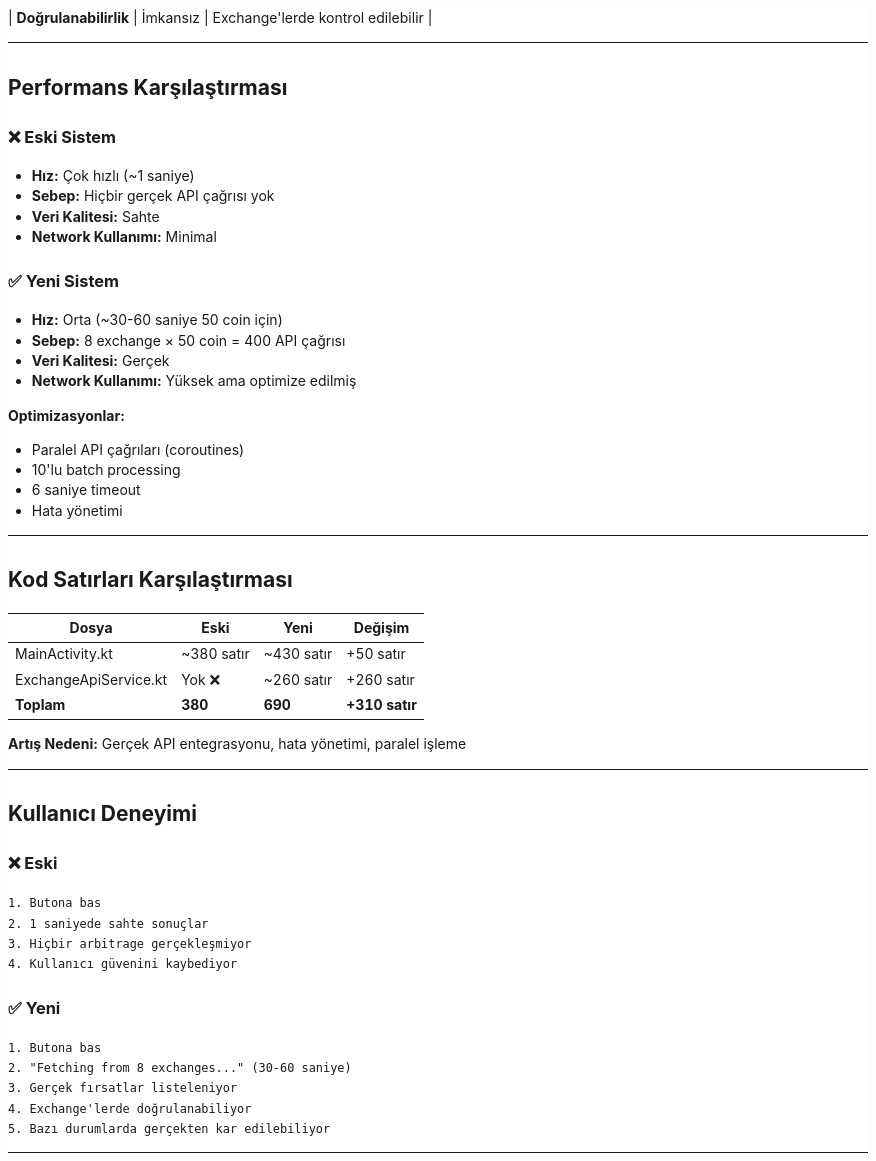| **Doğrulanabilirlik** | İmkansız | Exchange'lerde kontrol edilebilir |

---

## Performans Karşılaştırması

### ❌ Eski Sistem
- **Hız:** Çok hızlı (~1 saniye)
- **Sebep:** Hiçbir gerçek API çağrısı yok
- **Veri Kalitesi:** Sahte
- **Network Kullanımı:** Minimal

### ✅ Yeni Sistem
- **Hız:** Orta (~30-60 saniye 50 coin için)
- **Sebep:** 8 exchange × 50 coin = 400 API çağrısı
- **Veri Kalitesi:** Gerçek
- **Network Kullanımı:** Yüksek ama optimize edilmiş

**Optimizasyonlar:**
- Paralel API çağrıları (coroutines)
- 10'lu batch processing
- 6 saniye timeout
- Hata yönetimi

---

## Kod Satırları Karşılaştırması

| Dosya | Eski | Yeni | Değişim |
|-------|------|------|---------|
| MainActivity.kt | ~380 satır | ~430 satır | +50 satır |
| ExchangeApiService.kt | Yok ❌ | ~260 satır | +260 satır |
| **Toplam** | **380** | **690** | **+310 satır** |

**Artış Nedeni:** Gerçek API entegrasyonu, hata yönetimi, paralel işleme

---

## Kullanıcı Deneyimi

### ❌ Eski
```
1. Butona bas
2. 1 saniyede sahte sonuçlar
3. Hiçbir arbitrage gerçekleşmiyor
4. Kullanıcı güvenini kaybediyor
```

### ✅ Yeni
```
1. Butona bas
2. "Fetching from 8 exchanges..." (30-60 saniye)
3. Gerçek fırsatlar listeleniyor
4. Exchange'lerde doğrulanabiliyor
5. Bazı durumlarda gerçekten kar edilebiliyor
```

---
